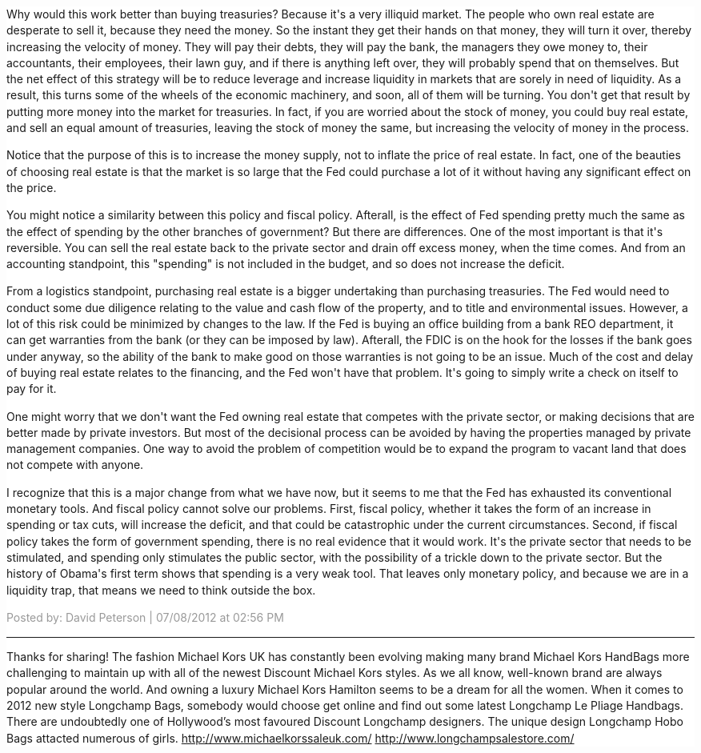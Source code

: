 Why would this work better than buying treasuries?  Because it's a very illiquid market.  The people who own real estate are desperate to sell it, because they need the money.  So the instant they get their hands on that money, they will turn it over, thereby increasing the velocity of money.  They will pay their debts, they will pay the bank, the managers they owe money to, their accountants, their employees, their lawn guy, and if there is anything left over, they will probably spend that on themselves.  But the net effect of this strategy will be to reduce leverage and increase liquidity in markets that are sorely in need of liquidity.  As a result, this turns some of the wheels of the economic machinery, and soon, all of them will be turning.  You don't get that result by putting more money into the market for treasuries.  In fact, if you are worried about the stock of money, you could buy real estate, and sell an equal amount of treasuries, leaving the stock of money the same, but increasing the velocity of money in the process.

Notice that the purpose of this is to increase the money supply, not to inflate the price of real estate.  In fact, one of the beauties of choosing real estate is that the market is so large that the Fed could purchase a lot of it without having any significant effect on the price.

You might notice a similarity between this policy and fiscal policy. Afterall, is the effect of Fed spending pretty much the same as the effect of spending by the other branches of government?  But there are differences.  One of the most important is that it's reversible.  You can sell the real estate back to the private sector and drain off excess money, when the time comes.  And from an accounting standpoint, this "spending" is not included in the budget, and so does not increase the deficit.  

From a logistics standpoint, purchasing real estate is a bigger undertaking than purchasing treasuries.  The Fed would need to conduct some due diligence relating to the value and cash flow of the property, and to title and environmental issues.  However, a lot of this risk could be minimized by changes to the law.  If the Fed is buying an office building from a bank REO department, it can get warranties from the bank (or they can be imposed by law).  Afterall, the FDIC is on the hook for the losses if the bank goes under anyway, so the ability of the bank to make good on those warranties is not going to be an issue.  Much of the cost and delay of buying real estate relates to the financing, and the Fed won't have that problem.  It's going to simply write a check on itself to pay for it.

One might worry that we don't want the Fed owning real estate that competes with the private sector, or making decisions that are better made by private investors.  But most of the decisional process can be avoided by having the properties managed by private management companies.  One way to avoid the problem of competition would be to expand the program to vacant land that does not compete with anyone.

I recognize that this is a major change from what we have now, but it seems to me that the Fed has exhausted its conventional monetary tools.  And fiscal policy cannot solve our problems.  First, fiscal policy, whether it takes the form of an increase in spending or tax cuts, will increase the deficit, and that could be catastrophic under the current circumstances.  Second, if fiscal policy takes the form of government spending, there is no real evidence that it would work.  It's the private sector that needs to be stimulated, and spending only stimulates the public sector, with the possibility of a trickle down to the private sector.  But the history of Obama's first term shows that spending is a very weak tool.  That leaves only monetary policy, and because we are in a liquidity trap, that means we need to think outside the box.

<span style="color:#999">Posted by: David Peterson | 07/08/2012 at 02:56 PM</span>

---

Thanks for sharing! The fashion Michael Kors UK has constantly been evolving making many brand Michael Kors HandBags more challenging to maintain up with all of the newest Discount Michael Kors styles. As we all know, well-known brand are always popular around the world. And owning a luxury Michael Kors Hamilton seems to be a dream for all the women. 
When it comes to 2012 new style Longchamp Bags, somebody would choose get online and find out some latest Longchamp Le Pliage Handbags. There are undoubtedly one of Hollywood’s most favoured Discount Longchamp designers. The unique design Longchamp Hobo Bags attacted numerous of girls.
http://www.michaelkorssaleuk.com/
http://www.longchampsalestore.com/
